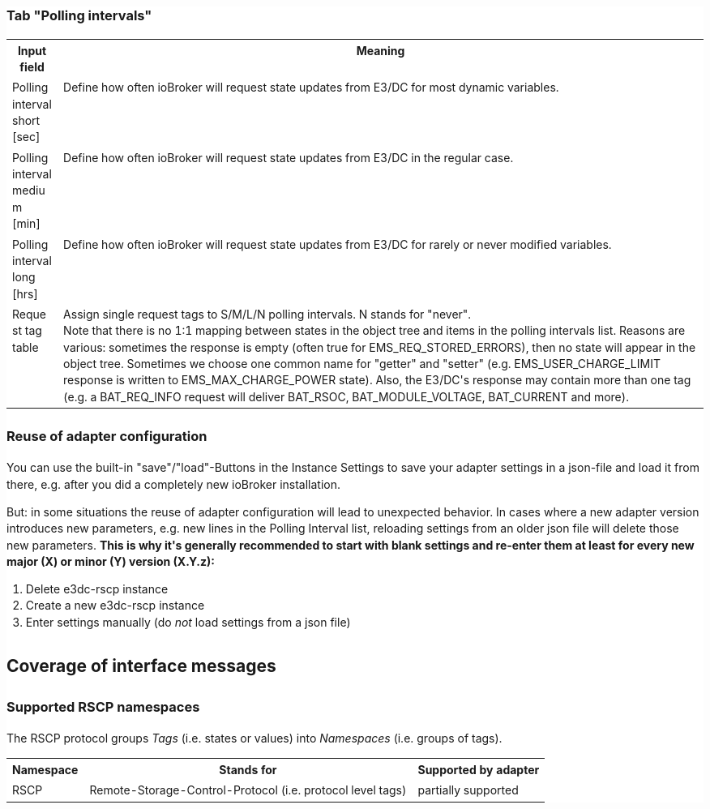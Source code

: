 </table>

### Tab "Polling intervals"
 <table>
  <tr>
    <th>Input field</th>
    <th>Meaning</th>
  </tr>
  <tr>
    <td>Polling interval short [sec]</td>
    <td>Define how often ioBroker will request state updates from E3/DC for most dynamic variables.</td>
  </tr>
  <tr>
    <td>Polling interval medium [min]</td>
    <td>Define how often ioBroker will request state updates from E3/DC in the regular case.</td>
  </tr>
  <tr>
    <td>Polling interval long [hrs]</td>
    <td>Define how often ioBroker will request state updates from E3/DC for rarely or never modified variables.</td>
  </tr>
  <tr>
    <td>Request tag table</td>
    <td>Assign single request tags to S/M/L/N polling intervals. N stands for "never".<br>Note that there is no 1:1 mapping between states in the object tree and items in the polling intervals list. Reasons are various: sometimes the response is empty (often true for EMS_REQ_STORED_ERRORS), then no state will appear in the object tree. Sometimes we choose one common name for "getter" and "setter" (e.g. EMS_USER_CHARGE_LIMIT response is written to EMS_MAX_CHARGE_POWER state). Also, the E3/DC's response may contain more than one tag (e.g. a BAT_REQ_INFO request will deliver BAT_RSOC, BAT_MODULE_VOLTAGE, BAT_CURRENT and more).</td>
  </tr>
</table>
<a name="toc"></a>

### Reuse of adapter configuration
You can use the built-in "save"/"load"-Buttons in the Instance Settings to save your adapter settings in a json-file and load it from there, e.g. after you did a completely new ioBroker installation.

But: in some situations the reuse of adapter configuration will lead to unexpected behavior. In cases where a new adapter version introduces new parameters, e.g. new lines in the Polling Interval list, reloading settings from an older json file will delete those new parameters. **This is why it's generally recommended to start with blank settings and re-enter them at least for every new major (X) or minor (Y) version (X.Y.z):** 
1. Delete e3dc-rscp instance
2. Create a new e3dc-rscp instance
3. Enter settings manually (do *not* load settings from a json file)


## Coverage of interface messages
### Supported RSCP namespaces
The RSCP protocol groups *Tags* (i.e. states or values) into *Namespaces* (i.e. groups of tags). 
 <table>
  <tr>
    <th>Namespace</th>
    <th>Stands for</th>
    <th>Supported by adapter</th>
  </tr>
  <tr>
    <td>RSCP</td>
    <td>Remote-Storage-Control-Protocol (i.e. protocol level tags)</td>
    <td>partially supported</td>
  </tr>